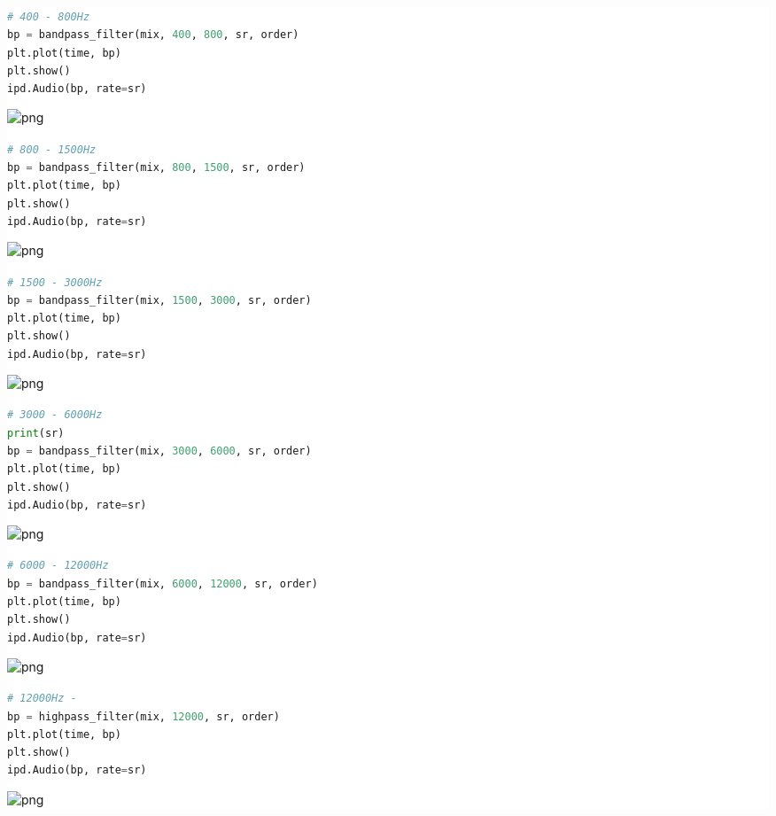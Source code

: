 
```python
# 400 - 800Hz
bp = bandpass_filter(mix, 400, 800, sr, order)
plt.plot(time, bp)
plt.show()
ipd.Audio(bp, rate=sr)
``` 
![png](../Freq-Analysis/output_12_0.png)
    

```python
# 800 - 1500Hz 
bp = bandpass_filter(mix, 800, 1500, sr, order)
plt.plot(time, bp)
plt.show()
ipd.Audio(bp, rate=sr)
```
![png](../Freq-Analysis/output_13_0.png)
    

```python
# 1500 - 3000Hz 
bp = bandpass_filter(mix, 1500, 3000, sr, order)
plt.plot(time, bp)
plt.show()
ipd.Audio(bp, rate=sr)
```
![png](../Freq-Analysis/output_14_0.png)
    

```python
# 3000 - 6000Hz
print(sr)
bp = bandpass_filter(mix, 3000, 6000, sr, order)
plt.plot(time, bp)
plt.show()
ipd.Audio(bp, rate=sr)
```    
![png](../Freq-Analysis/output_15_1.png)
    

```python
# 6000 - 12000Hz 
bp = bandpass_filter(mix, 6000, 12000, sr, order)
plt.plot(time, bp)
plt.show()
ipd.Audio(bp, rate=sr)
```
![png](../Freq-Analysis/output_16_0.png)
    

```python
# 12000Hz -
bp = highpass_filter(mix, 12000, sr, order)
plt.plot(time, bp)
plt.show()
ipd.Audio(bp, rate=sr)
```
![png](../Freq-Analysis/output_17_0.png)
    
